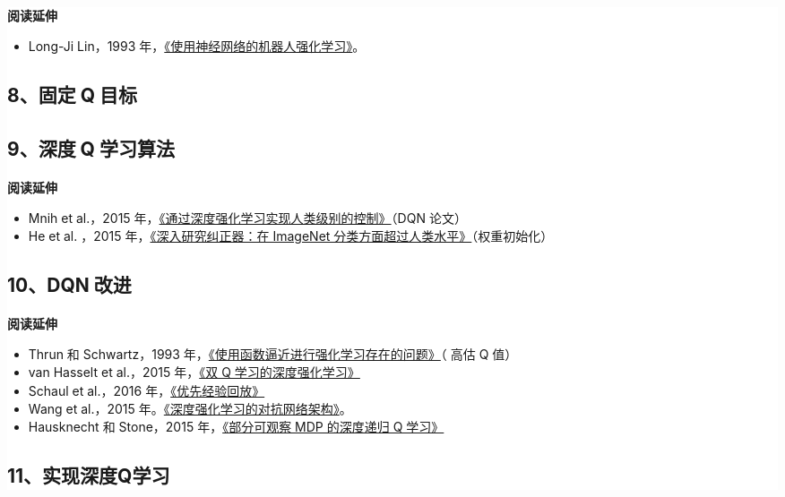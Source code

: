 <video controls="" preload="none" style="width:100%; height:100%; object-fit: fill"   src="../assets/media/uda-ml/qinghua/shenduQ/7-t.mp4"></video>
**阅读延伸**

- Long-Ji Lin，1993 年，[《使用神经网络的机器人强化学习》](https://s3.cn-north-1.amazonaws.com.cn/static-documents/nd101/a261434.pdf)。



## 8、固定 Q 目标

<video controls="" preload="none" style="width:100%; height:100%; object-fit: fill"   src="../assets/media/uda-ml/qinghua/shenduQ/8-t.mp4"></video>
## 9、深度 Q 学习算法


<video controls="" preload="none" style="width:100%; height:100%; object-fit: fill"   src="../assets/media/uda-ml/qinghua/shenduQ/9-t.mp4"></video>
**阅读延伸**

- Mnih et al.，2015 年，[《通过深度强化学习实现人类级别的控制》](https://storage.googleapis.com/deepmind-media/dqn/DQNNaturePaper.pdf)（DQN 论文）
- He et al. ，2015 年，[《深入研究纠正器：在 ImageNet 分类方面超过人类水平》](https://arxiv.org/abs/1502.01852)（权重初始化）



## 10、DQN 改进

<video controls="" preload="none" style="width:100%; height:100%; object-fit: fill"   src="../assets/media/uda-ml/qinghua/shenduQ/10-t.mp4"></video>
**阅读延伸**

- Thrun 和 Schwartz，1993 年，[《使用函数逼近进行强化学习存在的问题》](http://citeseerx.ist.psu.edu/viewdoc/summary?doi=10.1.1.73.3097)（ 高估 Q 值）
- van Hasselt et al.，2015 年，[《双 Q 学习的深度强化学习》](https://arxiv.org/abs/1509.06461)
- Schaul et al.，2016 年，[《优先经验回放》](https://arxiv.org/abs/1511.05952)
- Wang et al.，2015 年。[《深度强化学习的对抗网络架构》](https://arxiv.org/abs/1511.06581)。
- Hausknecht 和 Stone，2015 年，[《部分可观察 MDP 的深度递归 Q 学习》](https://arxiv.org/abs/1507.06527)



## 11、实现深度Q学习




